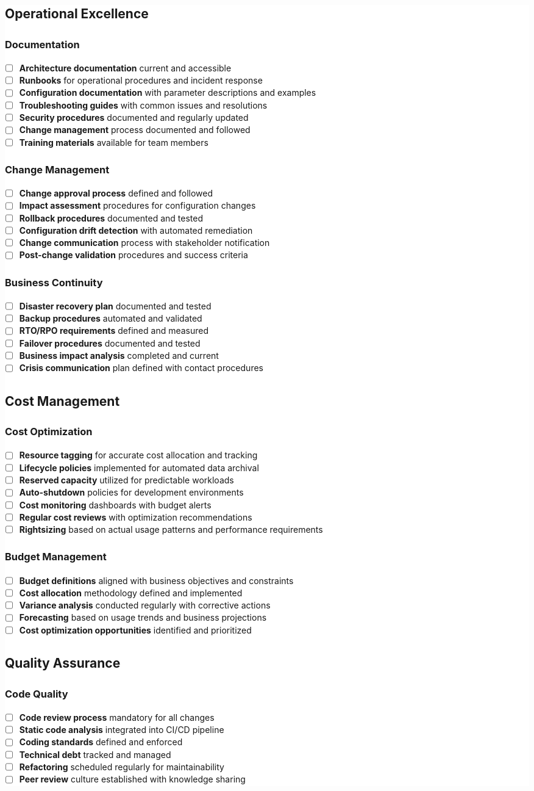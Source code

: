 ## Operational Excellence

### Documentation
- [ ] **Architecture documentation** current and accessible
- [ ] **Runbooks** for operational procedures and incident response
- [ ] **Configuration documentation** with parameter descriptions and examples
- [ ] **Troubleshooting guides** with common issues and resolutions
- [ ] **Security procedures** documented and regularly updated
- [ ] **Change management** process documented and followed
- [ ] **Training materials** available for team members

### Change Management
- [ ] **Change approval process** defined and followed
- [ ] **Impact assessment** procedures for configuration changes
- [ ] **Rollback procedures** documented and tested
- [ ] **Configuration drift detection** with automated remediation
- [ ] **Change communication** process with stakeholder notification
- [ ] **Post-change validation** procedures and success criteria

### Business Continuity
- [ ] **Disaster recovery plan** documented and tested
- [ ] **Backup procedures** automated and validated
- [ ] **RTO/RPO requirements** defined and measured
- [ ] **Failover procedures** documented and tested
- [ ] **Business impact analysis** completed and current
- [ ] **Crisis communication** plan defined with contact procedures

## Cost Management

### Cost Optimization
- [ ] **Resource tagging** for accurate cost allocation and tracking
- [ ] **Lifecycle policies** implemented for automated data archival
- [ ] **Reserved capacity** utilized for predictable workloads
- [ ] **Auto-shutdown** policies for development environments
- [ ] **Cost monitoring** dashboards with budget alerts
- [ ] **Regular cost reviews** with optimization recommendations
- [ ] **Rightsizing** based on actual usage patterns and performance requirements

### Budget Management
- [ ] **Budget definitions** aligned with business objectives and constraints
- [ ] **Cost allocation** methodology defined and implemented
- [ ] **Variance analysis** conducted regularly with corrective actions
- [ ] **Forecasting** based on usage trends and business projections
- [ ] **Cost optimization opportunities** identified and prioritized

## Quality Assurance

### Code Quality
- [ ] **Code review process** mandatory for all changes
- [ ] **Static code analysis** integrated into CI/CD pipeline
- [ ] **Coding standards** defined and enforced
- [ ] **Technical debt** tracked and managed
- [ ] **Refactoring** scheduled regularly for maintainability
- [ ] **Peer review** culture established with knowledge sharing
